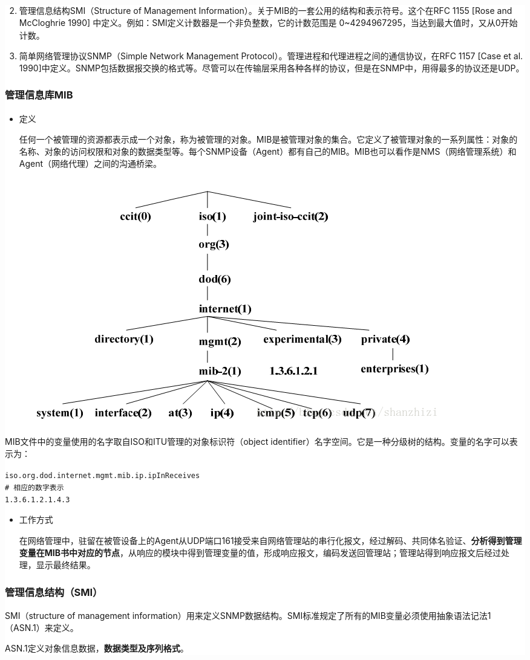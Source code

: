 2. 管理信息结构SMI（Structure of Management Information）。关于MIB的一套公用的结构和表示符号。这个在RFC 1155 [Rose and McCloghrie 1990] 中定义。例如：SMI定义计数器是一个非负整数，它的计数范围是 0~4294967295，当达到最大值时，又从0开始计数。

3. 简单网络管理协议SNMP（Simple Network Management Protocol）。管理进程和代理进程之间的通信协议，在RFC 1157 [Case et al. 1990]中定义。SNMP包括数据报交换的格式等。尽管可以在传输层采用各种各样的协议，但是在SNMP中，用得最多的协议还是UDP。




### 管理信息库MIB

* 定义  

    任何一个被管理的资源都表示成一个对象，称为被管理的对象。MIB是被管理对象的集合。它定义了被管理对象的一系列属性：对象的名称、对象的访问权限和对象的数据类型等。每个SNMP设备（Agent）都有自己的MIB。MIB也可以看作是NMS（网络管理系统）和Agent（网络代理）之间的沟通桥梁。

![图2 MIB树结构](image/MIB命名树.png)

MIB文件中的变量使用的名字取自ISO和ITU管理的对象标识符（object identifier）名字空间。它是一种分级树的结构。变量的名字可以表示为：

```
iso.org.dod.internet.mgmt.mib.ip.ipInReceives
# 相应的数字表示
1.3.6.1.2.1.4.3
```
* 工作方式

  在网络管理中，驻留在被管设备上的Agent从UDP端口161接受来自网络管理站的串行化报文，经过解码、共同体名验证、**分析得到管理变量在MIB书中对应的节点**，从响应的模块中得到管理变量的值，形成响应报文，编码发送回管理站；管理站得到响应报文后经过处理，显示最终结果。

### 管理信息结构（SMI）

SMI（structure of management information）用来定义SNMP数据结构。SMI标准规定了所有的MIB变量必须使用抽象语法记法1（ASN.1）来定义。

ASN.1定义对象信息数据，**数据类型及序列格式**。
